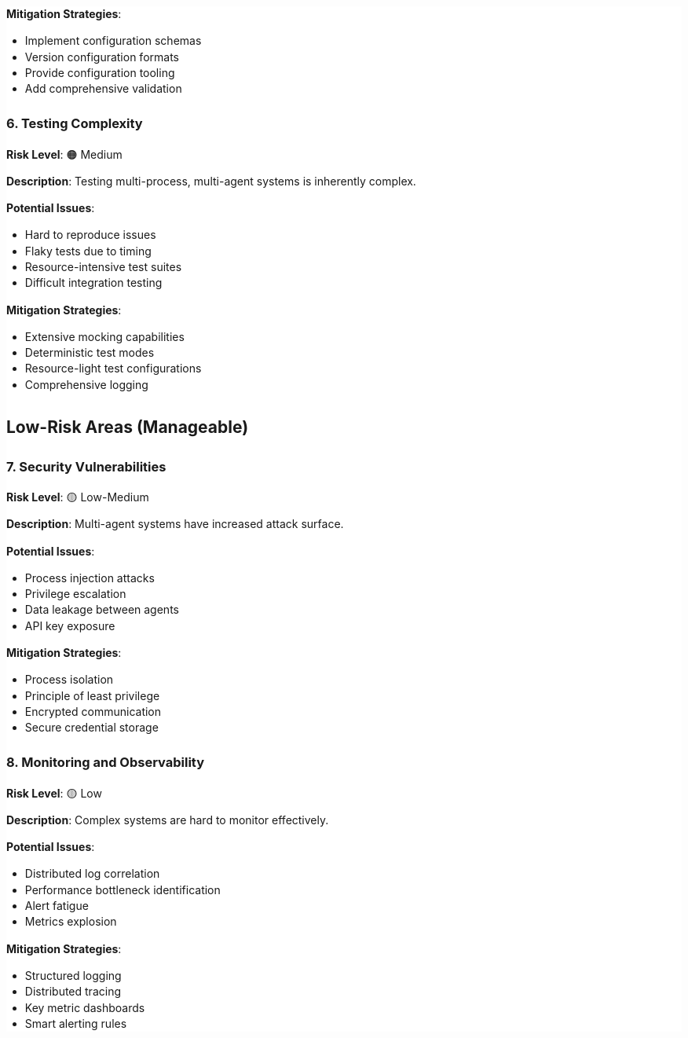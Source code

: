 **Mitigation Strategies**:
- Implement configuration schemas
- Version configuration formats
- Provide configuration tooling
- Add comprehensive validation

### 6. Testing Complexity
**Risk Level**: 🟠 Medium

**Description**: Testing multi-process, multi-agent systems is inherently complex.

**Potential Issues**:
- Hard to reproduce issues
- Flaky tests due to timing
- Resource-intensive test suites
- Difficult integration testing

**Mitigation Strategies**:
- Extensive mocking capabilities
- Deterministic test modes
- Resource-light test configurations
- Comprehensive logging

## Low-Risk Areas (Manageable)

### 7. Security Vulnerabilities
**Risk Level**: 🟡 Low-Medium

**Description**: Multi-agent systems have increased attack surface.

**Potential Issues**:
- Process injection attacks
- Privilege escalation
- Data leakage between agents
- API key exposure

**Mitigation Strategies**:
- Process isolation
- Principle of least privilege
- Encrypted communication
- Secure credential storage

### 8. Monitoring and Observability
**Risk Level**: 🟡 Low

**Description**: Complex systems are hard to monitor effectively.

**Potential Issues**:
- Distributed log correlation
- Performance bottleneck identification
- Alert fatigue
- Metrics explosion

**Mitigation Strategies**:
- Structured logging
- Distributed tracing
- Key metric dashboards
- Smart alerting rules
